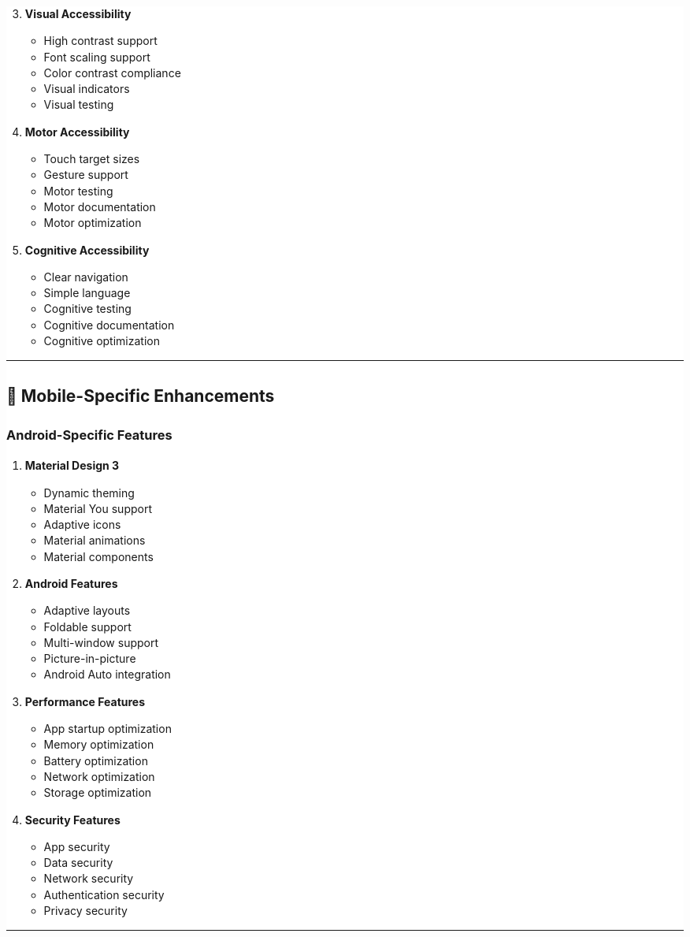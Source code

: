 3. **Visual Accessibility**
   - High contrast support
   - Font scaling support
   - Color contrast compliance
   - Visual indicators
   - Visual testing

4. **Motor Accessibility**
   - Touch target sizes
   - Gesture support
   - Motor testing
   - Motor documentation
   - Motor optimization

5. **Cognitive Accessibility**
   - Clear navigation
   - Simple language
   - Cognitive testing
   - Cognitive documentation
   - Cognitive optimization

---

## 📱 **Mobile-Specific Enhancements**

### **Android-Specific Features**
1. **Material Design 3**
   - Dynamic theming
   - Material You support
   - Adaptive icons
   - Material animations
   - Material components

2. **Android Features**
   - Adaptive layouts
   - Foldable support
   - Multi-window support
   - Picture-in-picture
   - Android Auto integration

3. **Performance Features**
   - App startup optimization
   - Memory optimization
   - Battery optimization
   - Network optimization
   - Storage optimization

4. **Security Features**
   - App security
   - Data security
   - Network security
   - Authentication security
   - Privacy security

---